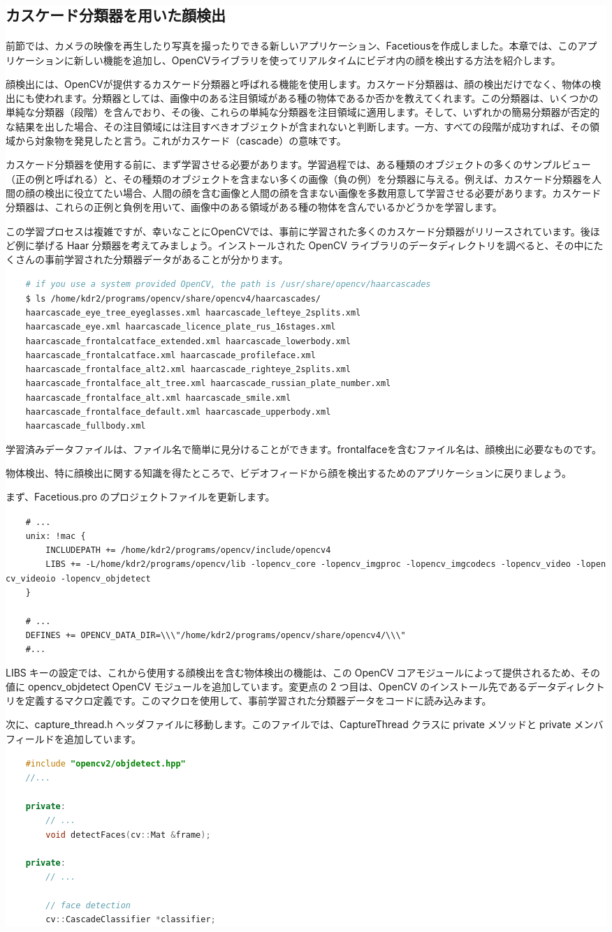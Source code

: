 ## カスケード分類器を用いた顔検出

前節では、カメラの映像を再生したり写真を撮ったりできる新しいアプリケーション、Facetiousを作成しました。本章では、このアプリケーションに新しい機能を追加し、OpenCVライブラリを使ってリアルタイムにビデオ内の顔を検出する方法を紹介します。

顔検出には、OpenCVが提供するカスケード分類器と呼ばれる機能を使用します。カスケード分類器は、顔の検出だけでなく、物体の検出にも使われます。分類器としては、画像中のある注目領域がある種の物体であるか否かを教えてくれます。この分類器は、いくつかの単純な分類器（段階）を含んでおり、その後、これらの単純な分類器を注目領域に適用します。そして、いずれかの簡易分類器が否定的な結果を出した場合、その注目領域には注目すべきオブジェクトが含まれないと判断します。一方、すべての段階が成功すれば、その領域から対象物を発見したと言う。これがカスケード（cascade）の意味です。

カスケード分類器を使用する前に、まず学習させる必要があります。学習過程では、ある種類のオブジェクトの多くのサンプルビュー（正の例と呼ばれる）と、その種類のオブジェクトを含まない多くの画像（負の例）を分類器に与える。例えば、カスケード分類器を人間の顔の検出に役立てたい場合、人間の顔を含む画像と人間の顔を含まない画像を多数用意して学習させる必要があります。カスケード分類器は、これらの正例と負例を用いて、画像中のある領域がある種の物体を含んでいるかどうかを学習します。

この学習プロセスは複雑ですが、幸いなことにOpenCVでは、事前に学習された多くのカスケード分類器がリリースされています。後ほど例に挙げる Haar 分類器を考えてみましょう。インストールされた OpenCV ライブラリのデータディレクトリを調べると、その中にたくさんの事前学習された分類器データがあることが分かります。

```sh
    # if you use a system provided OpenCV, the path is /usr/share/opencv/haarcascades
    $ ls /home/kdr2/programs/opencv/share/opencv4/haarcascades/
    haarcascade_eye_tree_eyeglasses.xml haarcascade_lefteye_2splits.xml
    haarcascade_eye.xml haarcascade_licence_plate_rus_16stages.xml
    haarcascade_frontalcatface_extended.xml haarcascade_lowerbody.xml
    haarcascade_frontalcatface.xml haarcascade_profileface.xml
    haarcascade_frontalface_alt2.xml haarcascade_righteye_2splits.xml
    haarcascade_frontalface_alt_tree.xml haarcascade_russian_plate_number.xml
    haarcascade_frontalface_alt.xml haarcascade_smile.xml
    haarcascade_frontalface_default.xml haarcascade_upperbody.xml
    haarcascade_fullbody.xml
```

学習済みデータファイルは、ファイル名で簡単に見分けることができます。frontalfaceを含むファイル名は、顔検出に必要なものです。

物体検出、特に顔検出に関する知識を得たところで、ビデオフィードから顔を検出するためのアプリケーションに戻りましょう。

まず、Facetious.pro のプロジェクトファイルを更新します。

```qmake
    # ...
    unix: !mac {
        INCLUDEPATH += /home/kdr2/programs/opencv/include/opencv4
        LIBS += -L/home/kdr2/programs/opencv/lib -lopencv_core -lopencv_imgproc -lopencv_imgcodecs -lopencv_video -lopencv_videoio -lopencv_objdetect
    }

    # ...
    DEFINES += OPENCV_DATA_DIR=\\\"/home/kdr2/programs/opencv/share/opencv4/\\\"
    #...
```

LIBS キーの設定では、これから使用する顔検出を含む物体検出の機能は、この OpenCV コアモジュールによって提供されるため、その値に opencv_objdetect OpenCV モジュールを追加しています。変更点の 2 つ目は、OpenCV のインストール先であるデータディレクトリを定義するマクロ定義です。このマクロを使用して、事前学習された分類器データをコードに読み込みます。

次に、capture_thread.h ヘッダファイルに移動します。このファイルでは、CaptureThread クラスに private メソッドと private メンバフィールドを追加しています。

```cpp
    #include "opencv2/objdetect.hpp"
    //...

    private:
        // ...
        void detectFaces(cv::Mat &frame);

    private:
        // ...

        // face detection
        cv::CascadeClassifier *classifier;
```